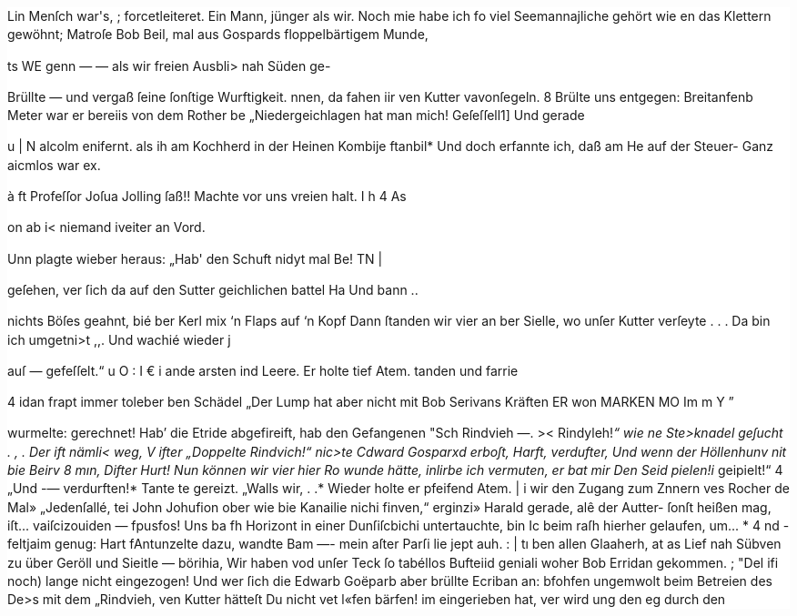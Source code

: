 Lin Menſch war's, ; forcetleiteret.
Ein Mann, jünger als wir. Noch mie habe ich fo viel Seemannajliche gehört wie
en das Klettern gewöhnt; Matroſe Bob Beil, mal aus Gospards floppelbärtigem Munde,

ts WE genn — — als wir freien Ausbli> nah Süden ge-

Brüllte — und vergaß ſeine ſonſtige Wurftigkeit. nnen, da fahen iir ven Kutter vavonſegeln. 8
Brülte uns entgegen: Breitanfenb Meter war er bereiis von dem Rother be
„Niedergeichlagen hat man mich! Geſeſſell1] Und gerade

u | N alcolm enifernt.
als ih am Kochherd in der Heinen Kombije ftanbil* Und doch erfannte ich, daß am He auf der Steuer-
Ganz aicmlos war ex.

à ft Profeſſor Joſua Jolling ſaß!!
Machte vor uns vreien halt. I h 4 As

on ab i< niemand iveiter an Vord.

Unn plagte wieber heraus: „Hab' den Schuft nidyt mal Be! TN |

geſehen, ver ſich da auf den Sutter geichlichen battel Ha Und bann ..

nichts Böſes geahnt, bié ber Kerl mix ‘n Flaps auf ‘n Kopf Dann ſtanden wir vier an ber Sielle, wo unſer Kutter
verſeyte . . . Da bin ich umgetni>t ,,. Und wachié wieder j

auſ — gefeſſelt.“ u O : I
€ i ande arsten ind Leere.
Er holte tief Atem. tanden und farrie

4 idan frapt immer toleber ben Schädel
„Der Lump hat aber nicht mit Bob Serivans Kräften ER won MARKEN MO Im m Y ”

wurmelte:
gerechnet! Hab’ die Etride abgefireift, hab den Gefangenen "Sch Rindvieh —. >< Rindyleh!*“
wie ne Ste>knadel geſucht . , . Der ift nämli< weg, V ifter „Doppelte Rindvich!“ nic>te Cdward Gosparxd erboſt,
Harft, verdufter, Und wenn der Höllenhunv nit bie Beirv 8 mın, Difter Hurt! Nun können wir vier hier Ro
wunde hätte, inlirbe ich vermuten, er bat mir Den Seid pielen!i*
geipielt!“ 4 „Und -— verdurften!* Tante te gereizt. „Walls wir, . .*
Wieder holte er pfeifend Atem. | i wir den Zugang zum Znnern ves Rocher de Mal»
„Jedenſallé, tei John Johufion ober wie bie Kanailie nichi finven,“ erginzi» Harald gerade, alê der Autter-
ſonſt heißen mag, iſt... vaiſcizouiden — fpusfos! Uns ba fh Horizont in einer Dunſiſcbichi untertauchte,
bin Ic beim raſh hierher gelaufen, um... * 4 nd - feltjaim genug: Hart fAntunzelte dazu, wandte
Bam —- mein aſter Parſi lie jept auh. : | tı ben allen Glaaherh, at as
Lief nah Sübven zu über Geröll und Sieitle — börihia, Wir haben vod unſer Teck ſo tabéllos Bufteiid geniali
woher Bob Erridan gekommen. ; "Del ifi noch) lange nicht eingezogen! Und wer ſich die
Edwarb Goëparb aber brüllte Ecriban an: bfohfen ungemwolt beim Betreien des De>s mit dem
„Rindvieh, ven Kutter hätteſt Du nicht vet l«fen bärfen! im eingerieben hat, ver wird ung den eg durch den

